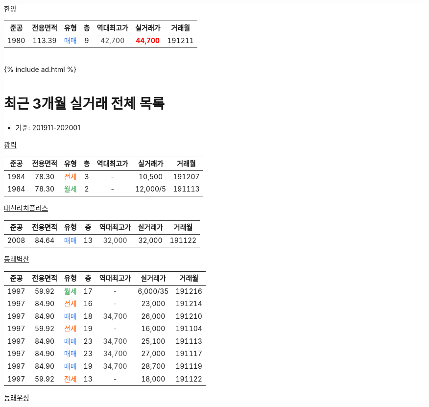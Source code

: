 [한양](https://search.naver.com/search.naver?query=%EB%B6%80%EC%82%B0%EA%B4%91%EC%97%AD%EC%8B%9C+%EB%8F%99%EB%9E%98%EA%B5%AC+%EB%82%99%EB%AF%BC%EB%8F%99+%ED%95%9C%EC%96%91)

|준공|전용면적|유형|층|역대최고가|실거래가|거래월|
|:---:|:---:|:---:|:---:|:---:|:---:|:---:|
|1980|113.39|<span style="color:#4285f3">매매</span>|9|<span style="color:#444444">42,700</span>|<b><span style="color:#ff0000">44,700</span></b>|191211|


<br>
{% include ad.html %}
<br>

# 최근 3개월 실거래 전체 목록
* 기준: 201911-202001


[광림](https://search.naver.com/search.naver?query=%EB%B6%80%EC%82%B0%EA%B4%91%EC%97%AD%EC%8B%9C+%EB%8F%99%EB%9E%98%EA%B5%AC+%EB%82%99%EB%AF%BC%EB%8F%99+%EA%B4%91%EB%A6%BC)

|준공|전용면적|유형|층|역대최고가|실거래가|거래월|
|:---:|:---:|:---:|:---:|:---:|:---:|:---:|
|1984|78.30|<span style="color:#ff5a00">전세</span>|3|<span style="color:#444444">-</span>|10,500|191207|
|1984|78.30|<span style="color:#34a853">월세</span>|2|<span style="color:#444444">-</span>|12,000/5|191113|

[대신리치플러스](https://search.naver.com/search.naver?query=%EB%B6%80%EC%82%B0%EA%B4%91%EC%97%AD%EC%8B%9C+%EB%8F%99%EB%9E%98%EA%B5%AC+%EB%82%99%EB%AF%BC%EB%8F%99+%EB%8C%80%EC%8B%A0%EB%A6%AC%EC%B9%98%ED%94%8C%EB%9F%AC%EC%8A%A4)

|준공|전용면적|유형|층|역대최고가|실거래가|거래월|
|:---:|:---:|:---:|:---:|:---:|:---:|:---:|
|2008|84.64|<span style="color:#4285f3">매매</span>|13|<span style="color:#444444">32,000</span>|32,000|191122|

[동래벽산](https://search.naver.com/search.naver?query=%EB%B6%80%EC%82%B0%EA%B4%91%EC%97%AD%EC%8B%9C+%EB%8F%99%EB%9E%98%EA%B5%AC+%EB%82%99%EB%AF%BC%EB%8F%99+%EB%8F%99%EB%9E%98%EB%B2%BD%EC%82%B0)

|준공|전용면적|유형|층|역대최고가|실거래가|거래월|
|:---:|:---:|:---:|:---:|:---:|:---:|:---:|
|1997|59.92|<span style="color:#34a853">월세</span>|17|<span style="color:#444444">-</span>|6,000/35|191216|
|1997|84.90|<span style="color:#ff5a00">전세</span>|16|<span style="color:#444444">-</span>|23,000|191214|
|1997|84.90|<span style="color:#4285f3">매매</span>|18|<span style="color:#444444">34,700</span>|26,000|191210|
|1997|59.92|<span style="color:#ff5a00">전세</span>|19|<span style="color:#444444">-</span>|16,000|191104|
|1997|84.90|<span style="color:#4285f3">매매</span>|23|<span style="color:#444444">34,700</span>|25,100|191113|
|1997|84.90|<span style="color:#4285f3">매매</span>|23|<span style="color:#444444">34,700</span>|27,000|191117|
|1997|84.90|<span style="color:#4285f3">매매</span>|19|<span style="color:#444444">34,700</span>|28,700|191119|
|1997|59.92|<span style="color:#ff5a00">전세</span>|13|<span style="color:#444444">-</span>|18,000|191122|

[동래우성](https://search.naver.com/search.naver?query=%EB%B6%80%EC%82%B0%EA%B4%91%EC%97%AD%EC%8B%9C+%EB%8F%99%EB%9E%98%EA%B5%AC+%EB%82%99%EB%AF%BC%EB%8F%99+%EB%8F%99%EB%9E%98%EC%9A%B0%EC%84%B1)
